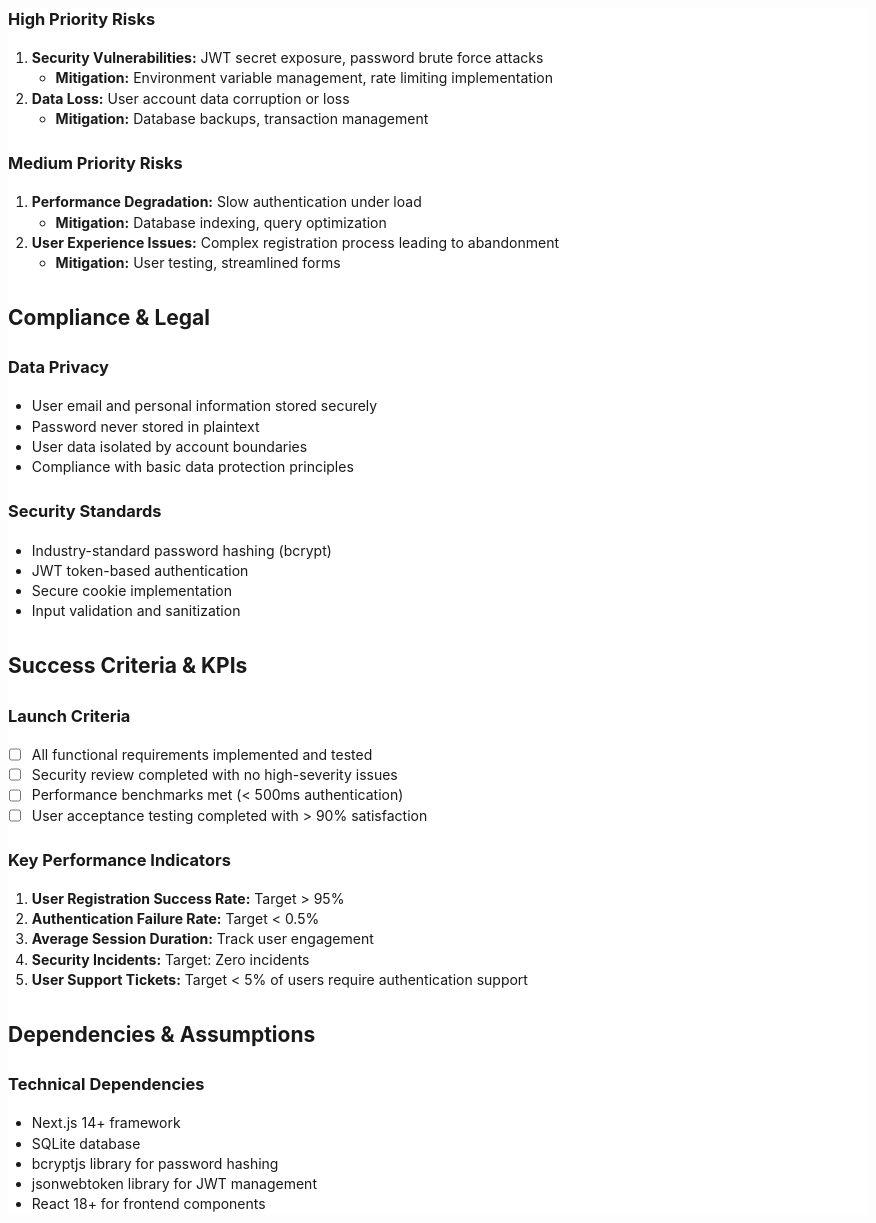 ### High Priority Risks
1. **Security Vulnerabilities:** JWT secret exposure, password brute force attacks
   - **Mitigation:** Environment variable management, rate limiting implementation
2. **Data Loss:** User account data corruption or loss
   - **Mitigation:** Database backups, transaction management

### Medium Priority Risks
1. **Performance Degradation:** Slow authentication under load
   - **Mitigation:** Database indexing, query optimization
2. **User Experience Issues:** Complex registration process leading to abandonment
   - **Mitigation:** User testing, streamlined forms

## Compliance & Legal

### Data Privacy
- User email and personal information stored securely
- Password never stored in plaintext
- User data isolated by account boundaries
- Compliance with basic data protection principles

### Security Standards
- Industry-standard password hashing (bcrypt)
- JWT token-based authentication
- Secure cookie implementation
- Input validation and sanitization

## Success Criteria & KPIs

### Launch Criteria
- [ ] All functional requirements implemented and tested
- [ ] Security review completed with no high-severity issues
- [ ] Performance benchmarks met (< 500ms authentication)
- [ ] User acceptance testing completed with > 90% satisfaction

### Key Performance Indicators
1. **User Registration Success Rate:** Target > 95%
2. **Authentication Failure Rate:** Target < 0.5%
3. **Average Session Duration:** Track user engagement
4. **Security Incidents:** Target: Zero incidents
5. **User Support Tickets:** Target < 5% of users require authentication support

## Dependencies & Assumptions

### Technical Dependencies
- Next.js 14+ framework
- SQLite database
- bcryptjs library for password hashing
- jsonwebtoken library for JWT management
- React 18+ for frontend components
